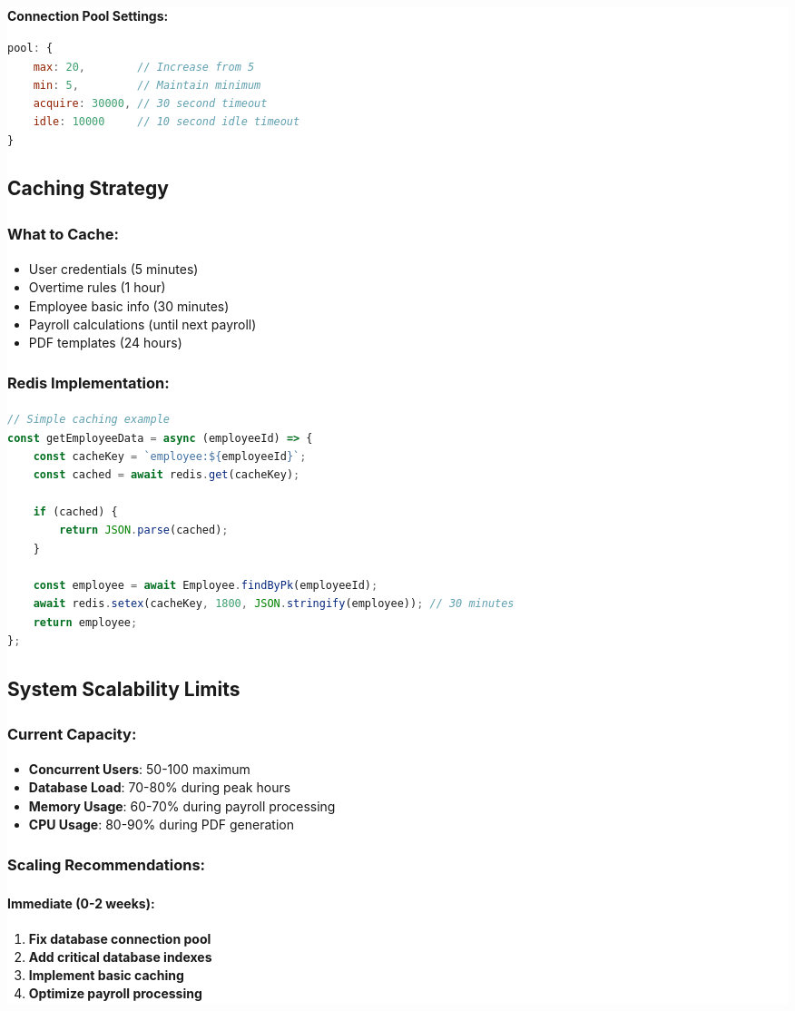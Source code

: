 **Connection Pool Settings:**
```javascript
pool: {
    max: 20,        // Increase from 5
    min: 5,         // Maintain minimum
    acquire: 30000, // 30 second timeout
    idle: 10000     // 10 second idle timeout
}
```

## Caching Strategy

### What to Cache:
- User credentials (5 minutes)
- Overtime rules (1 hour)
- Employee basic info (30 minutes)
- Payroll calculations (until next payroll)
- PDF templates (24 hours)

### Redis Implementation:
```javascript
// Simple caching example
const getEmployeeData = async (employeeId) => {
    const cacheKey = `employee:${employeeId}`;
    const cached = await redis.get(cacheKey);
    
    if (cached) {
        return JSON.parse(cached);
    }
    
    const employee = await Employee.findByPk(employeeId);
    await redis.setex(cacheKey, 1800, JSON.stringify(employee)); // 30 minutes
    return employee;
};
```

## System Scalability Limits

### Current Capacity:
- **Concurrent Users**: 50-100 maximum
- **Database Load**: 70-80% during peak hours
- **Memory Usage**: 60-70% during payroll processing
- **CPU Usage**: 80-90% during PDF generation

### Scaling Recommendations:

#### Immediate (0-2 weeks):
1. **Fix database connection pool**
2. **Add critical database indexes**
3. **Implement basic caching**
4. **Optimize payroll processing**
